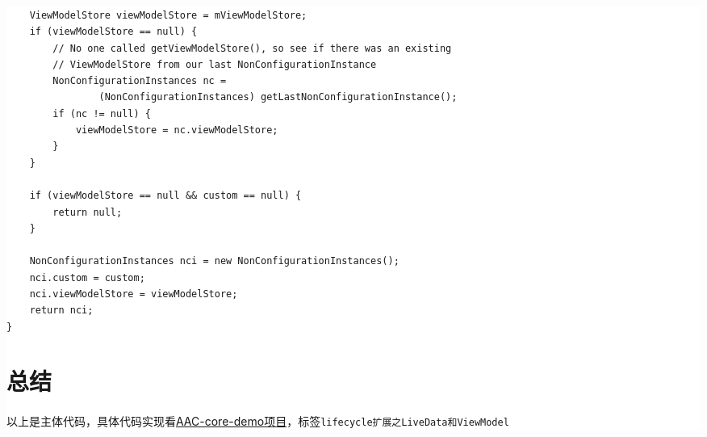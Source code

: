         ViewModelStore viewModelStore = mViewModelStore;
        if (viewModelStore == null) {
            // No one called getViewModelStore(), so see if there was an existing
            // ViewModelStore from our last NonConfigurationInstance
            NonConfigurationInstances nc =
                    (NonConfigurationInstances) getLastNonConfigurationInstance();
            if (nc != null) {
                viewModelStore = nc.viewModelStore;
            }
        }

        if (viewModelStore == null && custom == null) {
            return null;
        }

        NonConfigurationInstances nci = new NonConfigurationInstances();
        nci.custom = custom;
        nci.viewModelStore = viewModelStore;
        return nci;
    }




# 总结 #

以上是主体代码，具体代码实现看[AAC-core-demo项目](https://github.com/hellogaod/aac/tree/master/AAC-core-demo)，标签`lifecycle扩展之LiveData和ViewModel`